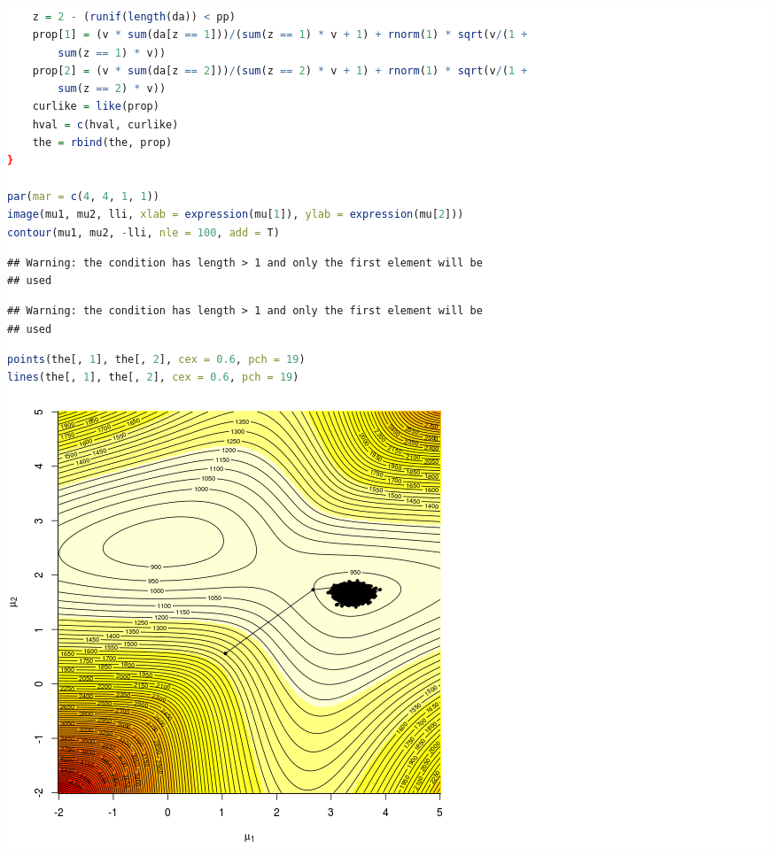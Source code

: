 ```r
    z = 2 - (runif(length(da)) < pp)
    prop[1] = (v * sum(da[z == 1]))/(sum(z == 1) * v + 1) + rnorm(1) * sqrt(v/(1 + 
        sum(z == 1) * v))
    prop[2] = (v * sum(da[z == 2]))/(sum(z == 2) * v + 1) + rnorm(1) * sqrt(v/(1 + 
        sum(z == 2) * v))
    curlike = like(prop)
    hval = c(hval, curlike)
    the = rbind(the, prop)
}

par(mar = c(4, 4, 1, 1))
image(mu1, mu2, lli, xlab = expression(mu[1]), ylab = expression(mu[2]))
contour(mu1, mu2, -lli, nle = 100, add = T)
```

```
## Warning: the condition has length > 1 and only the first element will be
## used
```

```
## Warning: the condition has length > 1 and only the first element will be
## used
```

```r
points(the[, 1], the[, 2], cex = 0.6, pch = 19)
lines(the[, 1], the[, 2], cex = 0.6, pch = 19)
```

![plot of chunk normal_mixture_gibbs](figure/normal_mixture_gibbs.png) 
